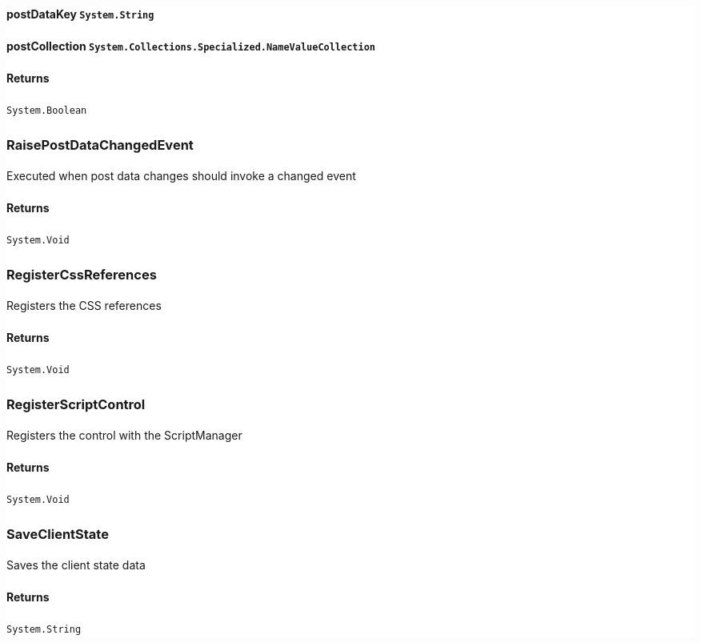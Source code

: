 #### postDataKey `System.String`

#### postCollection `System.Collections.Specialized.NameValueCollection`

#### Returns

`System.Boolean` 

###  RaisePostDataChangedEvent

Executed when post data changes should invoke a changed event

#### Returns

`System.Void` 

###  RegisterCssReferences

Registers the CSS references

#### Returns

`System.Void` 

###  RegisterScriptControl

Registers the control with the ScriptManager

#### Returns

`System.Void` 

###  SaveClientState

Saves the client state data

#### Returns

`System.String` 

